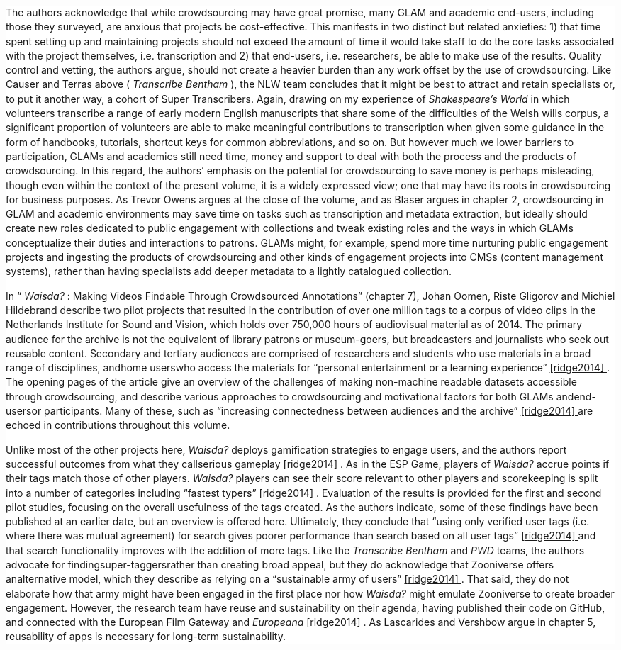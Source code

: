 The authors acknowledge that while crowdsourcing may have great promise, many GLAM and academic end-users, including those they surveyed, are anxious that projects be cost-effective. This manifests in two distinct but related anxieties: 1) that time spent setting up and maintaining projects should not exceed the amount of time it would take staff to do the core tasks associated with the project themselves, i.e. transcription and 2) that end-users, i.e. researchers, be able to make use of the results. Quality control and vetting, the authors argue, should not create a heavier burden than any work offset by the use of crowdsourcing. Like Causer and Terras above ( _Transcribe Bentham_ ), the NLW team concludes that it might be best to attract and retain specialists or, to put it another way, a cohort of Super Transcribers. Again, drawing on my experience of _Shakespeare’s World_ in which volunteers transcribe a range of early modern English manuscripts that share some of the difficulties of the Welsh wills corpus, a significant proportion of volunteers are able to make meaningful contributions to transcription when given some guidance in the form of handbooks, tutorials, shortcut keys for common abbreviations, and so on. But however much we lower barriers to participation, GLAMs and academics still need time, money and support to deal with both the process and the products of crowdsourcing. In this regard, the authors’ emphasis on the potential for crowdsourcing to save money is perhaps misleading, though even within the context of the present volume, it is a widely expressed view; one that may have its roots in crowdsourcing for business purposes. As Trevor Owens argues at the close of the volume, and as Blaser argues in chapter 2, crowdsourcing in GLAM and academic environments may save time on tasks such as transcription and metadata extraction, but ideally should create new roles dedicated to public engagement with collections and tweak existing roles and the ways in which GLAMs conceptualize their duties and interactions to patrons. GLAMs might, for example, spend more time nurturing public engagement projects and ingesting the products of crowdsourcing and other kinds of engagement projects into CMSs (content management systems), rather than having specialists add deeper metadata to a lightly catalogued collection.

In “ _Waisda?_ : Making Videos Findable Through Crowdsourced Annotations” (chapter 7), Johan Oomen, Riste Gligorov and Michiel Hildebrand describe two pilot projects that resulted in the contribution of over one million tags to a corpus of video clips in the Netherlands Institute for Sound and Vision, which holds over 750,000 hours of audiovisual material as of 2014. The primary audience for the archive is not the equivalent of library patrons or museum-goers, but broadcasters and journalists who seek out reusable content. Secondary and tertiary audiences are comprised of researchers and students who use materials in a broad range of disciplines, andhome userswho access the materials for “personal entertainment or a learning experience” <a class="footnote-ref" href="#ridge2014"> [ridge2014] </a>. The opening pages of the article give an overview of the challenges of making non-machine readable datasets accessible through crowdsourcing, and describe various approaches to crowdsourcing and motivational factors for both GLAMs andend-usersor participants. Many of these, such as “increasing connectedness between audiences and the archive” <a class="footnote-ref" href="#ridge2014"> [ridge2014] </a>are echoed in contributions throughout this volume.

Unlike most of the other projects here, _Waisda?_ deploys gamification strategies to engage users, and the authors report successful outcomes from what they callserious gameplay<a class="footnote-ref" href="#ridge2014"> [ridge2014] </a>. As in the ESP Game, players of _Waisda?_ accrue points if their tags match those of other players. _Waisda?_ players can see their score relevant to other players and scorekeeping is split into a number of categories including “fastest typers” <a class="footnote-ref" href="#ridge2014"> [ridge2014] </a>. Evaluation of the results is provided for the first and second pilot studies, focusing on the overall usefulness of the tags created. As the authors indicate, some of these findings have been published at an earlier date, but an overview is offered here. Ultimately, they conclude that “using only verified user tags (i.e. where there was mutual agreement) for search gives poorer performance than search based on all user tags” <a class="footnote-ref" href="#ridge2014"> [ridge2014] </a>and that search functionality improves with the addition of more tags. Like the _Transcribe Bentham_ and _PWD_ teams, the authors advocate for findingsuper-taggersrather than creating broad appeal, but they do acknowledge that Zooniverse offers analternative model, which they describe as relying on a “sustainable army of users” <a class="footnote-ref" href="#ridge2014"> [ridge2014] </a>. That said, they do not elaborate how that army might have been engaged in the first place nor how _Waisda?_ might emulate Zooniverse to create broader engagement. However, the research team have reuse and sustainability on their agenda, having published their code on GitHub, and connected with the European Film Gateway and _Europeana_ <a class="footnote-ref" href="#ridge2014"> [ridge2014] </a>. As Lascarides and Vershbow argue in chapter 5, reusability of apps is necessary for long-term sustainability.
